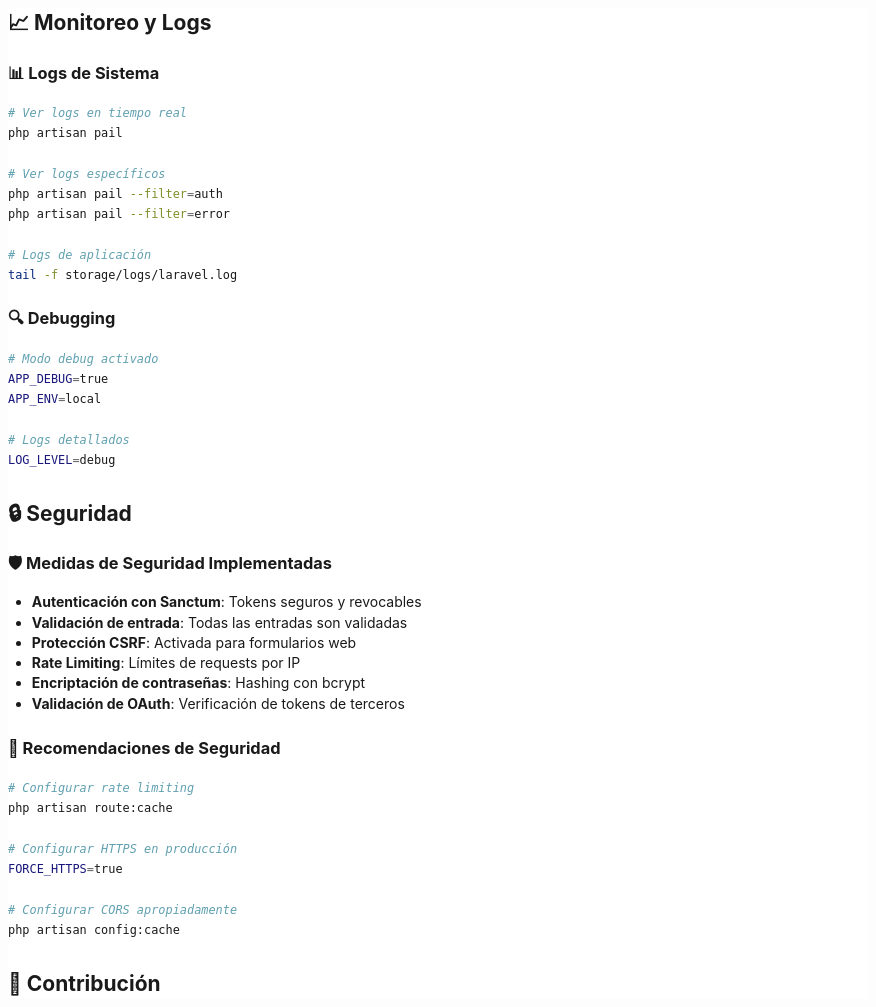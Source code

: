 ## 📈 Monitoreo y Logs

### 📊 Logs de Sistema
```bash
# Ver logs en tiempo real
php artisan pail

# Ver logs específicos
php artisan pail --filter=auth
php artisan pail --filter=error

# Logs de aplicación
tail -f storage/logs/laravel.log
```

### 🔍 Debugging
```bash
# Modo debug activado
APP_DEBUG=true
APP_ENV=local

# Logs detallados
LOG_LEVEL=debug
```

## 🔒 Seguridad

### 🛡️ Medidas de Seguridad Implementadas
- **Autenticación con Sanctum**: Tokens seguros y revocables
- **Validación de entrada**: Todas las entradas son validadas
- **Protección CSRF**: Activada para formularios web
- **Rate Limiting**: Límites de requests por IP
- **Encriptación de contraseñas**: Hashing con bcrypt
- **Validación de OAuth**: Verificación de tokens de terceros

### 🔐 Recomendaciones de Seguridad
```bash
# Configurar rate limiting
php artisan route:cache

# Configurar HTTPS en producción
FORCE_HTTPS=true

# Configurar CORS apropiadamente
php artisan config:cache
```

## 🤝 Contribución
